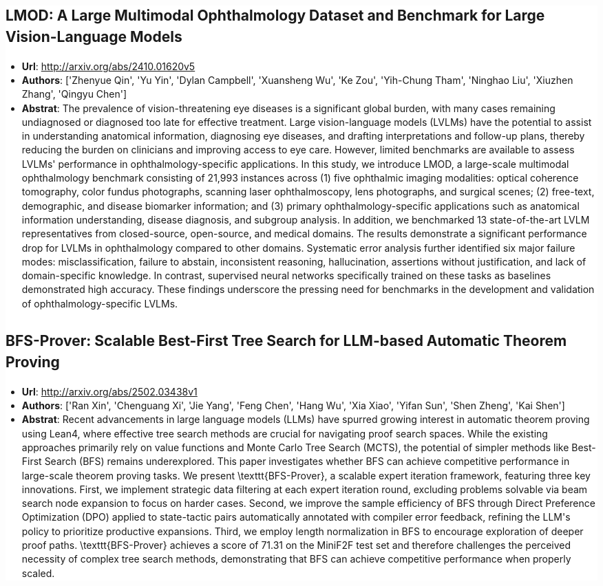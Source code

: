 




## LMOD: A Large Multimodal Ophthalmology Dataset and Benchmark for Large Vision-Language Models
- **Url**: http://arxiv.org/abs/2410.01620v5
- **Authors**: ['Zhenyue Qin', 'Yu Yin', 'Dylan Campbell', 'Xuansheng Wu', 'Ke Zou', 'Yih-Chung Tham', 'Ninghao Liu', 'Xiuzhen Zhang', 'Qingyu Chen']
- **Abstrat**: The prevalence of vision-threatening eye diseases is a significant global burden, with many cases remaining undiagnosed or diagnosed too late for effective treatment. Large vision-language models (LVLMs) have the potential to assist in understanding anatomical information, diagnosing eye diseases, and drafting interpretations and follow-up plans, thereby reducing the burden on clinicians and improving access to eye care. However, limited benchmarks are available to assess LVLMs' performance in ophthalmology-specific applications. In this study, we introduce LMOD, a large-scale multimodal ophthalmology benchmark consisting of 21,993 instances across (1) five ophthalmic imaging modalities: optical coherence tomography, color fundus photographs, scanning laser ophthalmoscopy, lens photographs, and surgical scenes; (2) free-text, demographic, and disease biomarker information; and (3) primary ophthalmology-specific applications such as anatomical information understanding, disease diagnosis, and subgroup analysis. In addition, we benchmarked 13 state-of-the-art LVLM representatives from closed-source, open-source, and medical domains. The results demonstrate a significant performance drop for LVLMs in ophthalmology compared to other domains. Systematic error analysis further identified six major failure modes: misclassification, failure to abstain, inconsistent reasoning, hallucination, assertions without justification, and lack of domain-specific knowledge. In contrast, supervised neural networks specifically trained on these tasks as baselines demonstrated high accuracy. These findings underscore the pressing need for benchmarks in the development and validation of ophthalmology-specific LVLMs.





## BFS-Prover: Scalable Best-First Tree Search for LLM-based Automatic Theorem Proving
- **Url**: http://arxiv.org/abs/2502.03438v1
- **Authors**: ['Ran Xin', 'Chenguang Xi', 'Jie Yang', 'Feng Chen', 'Hang Wu', 'Xia Xiao', 'Yifan Sun', 'Shen Zheng', 'Kai Shen']
- **Abstrat**: Recent advancements in large language models (LLMs) have spurred growing interest in automatic theorem proving using Lean4, where effective tree search methods are crucial for navigating proof search spaces. While the existing approaches primarily rely on value functions and Monte Carlo Tree Search (MCTS), the potential of simpler methods like Best-First Search (BFS) remains underexplored. This paper investigates whether BFS can achieve competitive performance in large-scale theorem proving tasks. We present \texttt{BFS-Prover}, a scalable expert iteration framework, featuring three key innovations. First, we implement strategic data filtering at each expert iteration round, excluding problems solvable via beam search node expansion to focus on harder cases. Second, we improve the sample efficiency of BFS through Direct Preference Optimization (DPO) applied to state-tactic pairs automatically annotated with compiler error feedback, refining the LLM's policy to prioritize productive expansions. Third, we employ length normalization in BFS to encourage exploration of deeper proof paths. \texttt{BFS-Prover} achieves a score of $71.31$ on the MiniF2F test set and therefore challenges the perceived necessity of complex tree search methods, demonstrating that BFS can achieve competitive performance when properly scaled.

